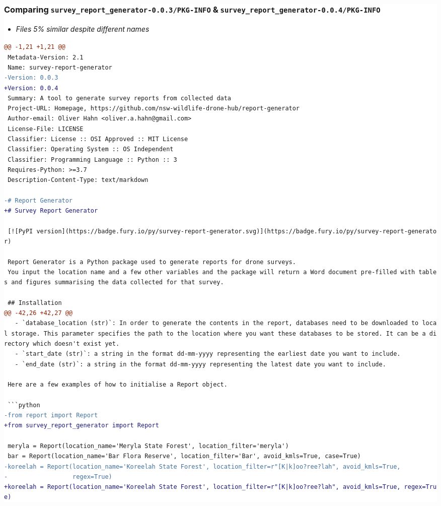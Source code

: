 ### Comparing `survey_report_generator-0.0.3/PKG-INFO` & `survey_report_generator-0.0.4/PKG-INFO`

 * *Files 5% similar despite different names*

```diff
@@ -1,21 +1,21 @@
 Metadata-Version: 2.1
 Name: survey-report-generator
-Version: 0.0.3
+Version: 0.0.4
 Summary: A tool to generate survey reports from collected data
 Project-URL: Homepage, https://github.com/nsw-wildlife-drone-hub/report-generator
 Author-email: Oliver Hahn <oliver.a.hahn@gmail.com>
 License-File: LICENSE
 Classifier: License :: OSI Approved :: MIT License
 Classifier: Operating System :: OS Independent
 Classifier: Programming Language :: Python :: 3
 Requires-Python: >=3.7
 Description-Content-Type: text/markdown
 
-# Report Generator
+# Survey Report Generator
 
 [![PyPI version](https://badge.fury.io/py/survey-report-generator.svg)](https://badge.fury.io/py/survey-report-generator)
 
 Report Generator is a Python package used to generate reports for drone surveys. 
 You input the location name and a few other variables and the package will return a Word document pre-filled with tables and figures summarising the data collected for that survey.
 
 ## Installation
@@ -42,26 +42,27 @@
   - `database_location (str)`: In order to generate the contents in the report, databases need to be downloaded to local storage. This parameter specifies the path to the location where you want these databases to be stored. It can be a directory which doesn't exist yet.
   - `start_date (str)`: a string in the format dd-mm-yyyy representing the earliest date you want to include.
   - `end_date (str)`: a string in the format dd-mm-yyyy representing the latest date you want to include.
 
 Here are a few examples of how to initialise a Report object.
 
 ```python
-from report import Report
+from survey_report_generator import Report
 
 meryla = Report(location_name='Meryla State Forest', location_filter='meryla')
 bar = Report(location_name='Bar Flora Reserve', location_filter='Bar', avoid_kmls=True, case=True)
-koreelah = Report(location_name='Koreelah State Forest', location_filter=r"[K|k]oo?ree?lah", avoid_kmls=True,
-                  regex=True)
+koreelah = Report(location_name='Koreelah State Forest', location_filter=r"[K|k]oo?ree?lah", avoid_kmls=True, regex=True)
 ```
 